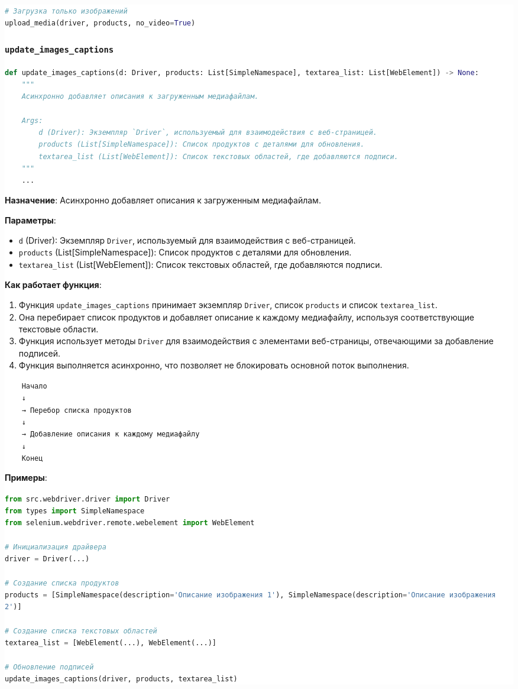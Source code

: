 ```python
# Загрузка только изображений
upload_media(driver, products, no_video=True)
```

### `update_images_captions`

```python
def update_images_captions(d: Driver, products: List[SimpleNamespace], textarea_list: List[WebElement]) -> None:
    """
    Асинхронно добавляет описания к загруженным медиафайлам.

    Args:
        d (Driver): Экземпляр `Driver`, используемый для взаимодействия с веб-страницей.
        products (List[SimpleNamespace]): Список продуктов с деталями для обновления.
        textarea_list (List[WebElement]): Список текстовых областей, где добавляются подписи.
    """
    ...
```

**Назначение**: Асинхронно добавляет описания к загруженным медиафайлам.

**Параметры**:

*   `d` (Driver): Экземпляр `Driver`, используемый для взаимодействия с веб-страницей.
*   `products` (List[SimpleNamespace]): Список продуктов с деталями для обновления.
*   `textarea_list` (List[WebElement]): Список текстовых областей, где добавляются подписи.

**Как работает функция**:

1.  Функция `update_images_captions` принимает экземпляр `Driver`, список `products` и список `textarea_list`.
2.  Она перебирает список продуктов и добавляет описание к каждому медиафайлу, используя соответствующие текстовые области.
3.  Функция использует методы `Driver` для взаимодействия с элементами веб-страницы, отвечающими за добавление подписей.
4.  Функция выполняется асинхронно, что позволяет не блокировать основной поток выполнения.

```
    Начало
    ↓
    → Перебор списка продуктов
    ↓
    → Добавление описания к каждому медиафайлу
    ↓
    Конец
```

**Примеры**:

```python
from src.webdriver.driver import Driver
from types import SimpleNamespace
from selenium.webdriver.remote.webelement import WebElement

# Инициализация драйвера
driver = Driver(...)

# Создание списка продуктов
products = [SimpleNamespace(description='Описание изображения 1'), SimpleNamespace(description='Описание изображения 2')]

# Создание списка текстовых областей
textarea_list = [WebElement(...), WebElement(...)]

# Обновление подписей
update_images_captions(driver, products, textarea_list)
```